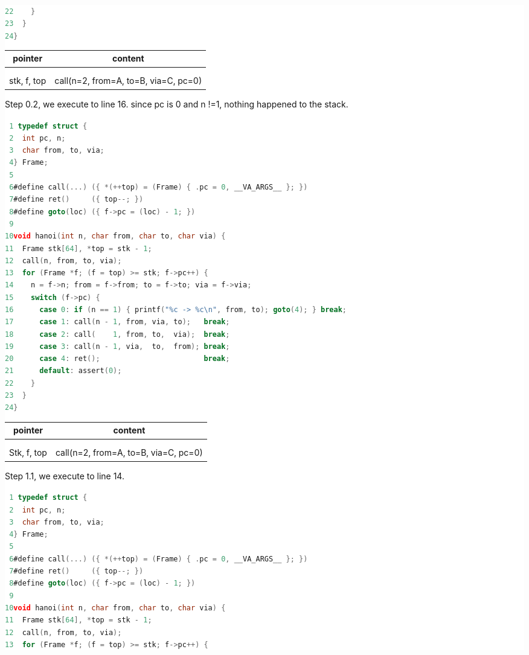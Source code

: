 ```c
22    }
23  }
24}
```


| pointer | content |
|----------|----------|
|     |     |
|     |     |
| stk, f, top    |  call(n=2, from=A, to=B, via=C, pc=0)  |


Step 0.2, we execute to line 16. since pc is 0 and n !=1, nothing happened to the stack. 
```c
 1 typedef struct {
 2  int pc, n;
 3  char from, to, via;
 4} Frame;
 5
 6#define call(...) ({ *(++top) = (Frame) { .pc = 0, __VA_ARGS__ }; })
 7#define ret()     ({ top--; })
 8#define goto(loc) ({ f->pc = (loc) - 1; })
 9
10void hanoi(int n, char from, char to, char via) {
11  Frame stk[64], *top = stk - 1;
12  call(n, from, to, via);
13  for (Frame *f; (f = top) >= stk; f->pc++) {
14    n = f->n; from = f->from; to = f->to; via = f->via;
15    switch (f->pc) {
16      case 0: if (n == 1) { printf("%c -> %c\n", from, to); goto(4); } break;
17      case 1: call(n - 1, from, via, to);   break;
18      case 2: call(    1, from, to,  via);  break;
19      case 3: call(n - 1, via,  to,  from); break;
20      case 4: ret();                        break;
21      default: assert(0);
22    }
23  }
24}
```

| pointer | content |
|----------|----------|
|     |     |
|     |     |
|Stk, f, top     |  call(n=2, from=A, to=B, via=C, pc=0)   |

Step 1.1, we execute to line 14. 
```c
 1 typedef struct {
 2  int pc, n;
 3  char from, to, via;
 4} Frame;
 5
 6#define call(...) ({ *(++top) = (Frame) { .pc = 0, __VA_ARGS__ }; })
 7#define ret()     ({ top--; })
 8#define goto(loc) ({ f->pc = (loc) - 1; })
 9
10void hanoi(int n, char from, char to, char via) {
11  Frame stk[64], *top = stk - 1;
12  call(n, from, to, via);
13  for (Frame *f; (f = top) >= stk; f->pc++) {
```